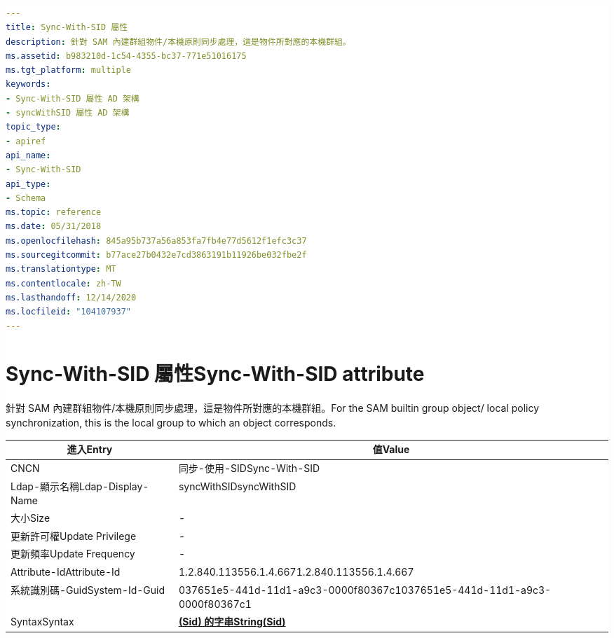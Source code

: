 ```yaml
---
title: Sync-With-SID 屬性
description: 針對 SAM 內建群組物件/本機原則同步處理，這是物件所對應的本機群組。
ms.assetid: b983210d-1c54-4355-bc37-771e51016175
ms.tgt_platform: multiple
keywords:
- Sync-With-SID 屬性 AD 架構
- syncWithSID 屬性 AD 架構
topic_type:
- apiref
api_name:
- Sync-With-SID
api_type:
- Schema
ms.topic: reference
ms.date: 05/31/2018
ms.openlocfilehash: 845a95b737a56a853fa7fb4e77d5612f1efc3c37
ms.sourcegitcommit: b77ace27b0432e7cd3863191b11926be032fbe2f
ms.translationtype: MT
ms.contentlocale: zh-TW
ms.lasthandoff: 12/14/2020
ms.locfileid: "104107937"
---
```

# <a name="sync-with-sid-attribute"></a><span data-ttu-id="1e81b-105">Sync-With-SID 屬性</span><span class="sxs-lookup"><span data-stu-id="1e81b-105">Sync-With-SID attribute</span></span>

<span data-ttu-id="1e81b-106">針對 SAM 內建群組物件/本機原則同步處理，這是物件所對應的本機群組。</span><span class="sxs-lookup"><span data-stu-id="1e81b-106">For the SAM builtin group object/ local policy synchronization, this is the local group to which an object corresponds.</span></span>



| <span data-ttu-id="1e81b-107">進入</span><span class="sxs-lookup"><span data-stu-id="1e81b-107">Entry</span></span> | <span data-ttu-id="1e81b-108">值</span><span class="sxs-lookup"><span data-stu-id="1e81b-108">Value</span></span> |
|-------------------|--------------------------------------|
| <span data-ttu-id="1e81b-109">CN</span><span class="sxs-lookup"><span data-stu-id="1e81b-109">CN</span></span>                | <span data-ttu-id="1e81b-110">同步-使用-SID</span><span class="sxs-lookup"><span data-stu-id="1e81b-110">Sync-With-SID</span></span>                        |
| <span data-ttu-id="1e81b-111">Ldap-顯示名稱</span><span class="sxs-lookup"><span data-stu-id="1e81b-111">Ldap-Display-Name</span></span> | <span data-ttu-id="1e81b-112">syncWithSID</span><span class="sxs-lookup"><span data-stu-id="1e81b-112">syncWithSID</span></span>                          |
| <span data-ttu-id="1e81b-113">大小</span><span class="sxs-lookup"><span data-stu-id="1e81b-113">Size</span></span>              | \-                                   |
| <span data-ttu-id="1e81b-114">更新許可權</span><span class="sxs-lookup"><span data-stu-id="1e81b-114">Update Privilege</span></span>  | \-                                   |
| <span data-ttu-id="1e81b-115">更新頻率</span><span class="sxs-lookup"><span data-stu-id="1e81b-115">Update Frequency</span></span>  | \-                                   |
| <span data-ttu-id="1e81b-116">Attribute-Id</span><span class="sxs-lookup"><span data-stu-id="1e81b-116">Attribute-Id</span></span>      | <span data-ttu-id="1e81b-117">1.2.840.113556.1.4.667</span><span class="sxs-lookup"><span data-stu-id="1e81b-117">1.2.840.113556.1.4.667</span></span>               |
| <span data-ttu-id="1e81b-118">系統識別碼-Guid</span><span class="sxs-lookup"><span data-stu-id="1e81b-118">System-Id-Guid</span></span>    | <span data-ttu-id="1e81b-119">037651e5-441d-11d1-a9c3-0000f80367c1</span><span class="sxs-lookup"><span data-stu-id="1e81b-119">037651e5-441d-11d1-a9c3-0000f80367c1</span></span> |
| <span data-ttu-id="1e81b-120">Syntax</span><span class="sxs-lookup"><span data-stu-id="1e81b-120">Syntax</span></span>            | [<span data-ttu-id="1e81b-121">**(Sid) 的字串**</span><span class="sxs-lookup"><span data-stu-id="1e81b-121">**String(Sid)**</span></span>](s-string-sid.md)  |
